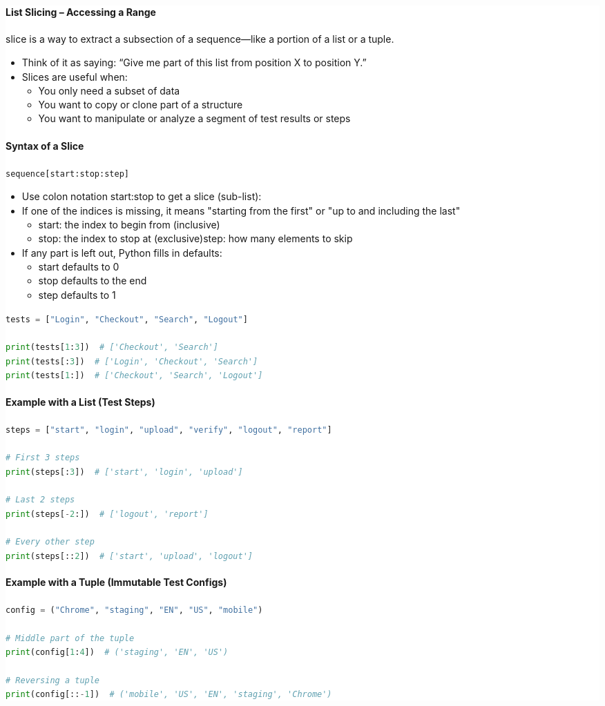 #### List Slicing – Accessing a Range

slice is a way to extract a subsection of a sequence—like a portion of a list or a tuple.
- Think of it as saying: “Give me part of this list from position X to position Y.”
- Slices are useful when:
  - You only need a subset of data
  - You want to copy or clone part of a structure
  - You want to manipulate or analyze a segment of test results or steps

####  Syntax of a Slice

`sequence[start:stop:step]`


- Use colon notation start:stop to get a slice (sub-list):
- If one of the indices is missing, it means "starting from the first" or "up to and including the last"
  - start: the index to begin from (inclusive)
  - stop: the index to stop at (exclusive)step: how many elements to skip
- If any part is left out, Python fills in defaults:
  - start defaults to 0
  - stop defaults to the end
  - step defaults to 1

```python
tests = ["Login", "Checkout", "Search", "Logout"]

print(tests[1:3])  # ['Checkout', 'Search']
print(tests[:3])  # ['Login', 'Checkout', 'Search']
print(tests[1:])  # ['Checkout', 'Search', 'Logout']

```

#### Example with a List (Test Steps)

```python
steps = ["start", "login", "upload", "verify", "logout", "report"]

# First 3 steps
print(steps[:3])  # ['start', 'login', 'upload']

# Last 2 steps
print(steps[-2:])  # ['logout', 'report']

# Every other step
print(steps[::2])  # ['start', 'upload', 'logout']

```

####  Example with a Tuple (Immutable Test Configs)

```python
config = ("Chrome", "staging", "EN", "US", "mobile")

# Middle part of the tuple
print(config[1:4])  # ('staging', 'EN', 'US')

# Reversing a tuple
print(config[::-1])  # ('mobile', 'US', 'EN', 'staging', 'Chrome')

```
